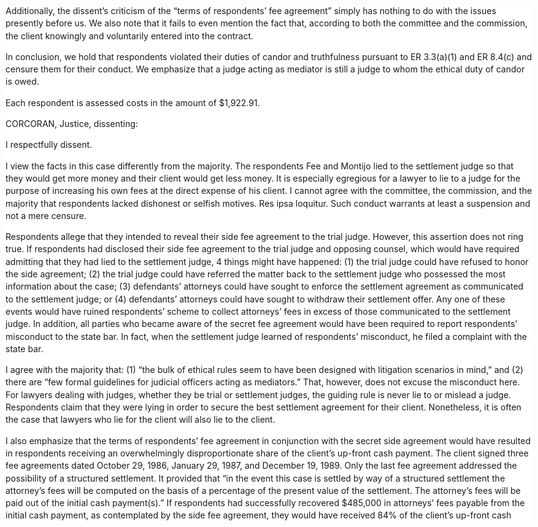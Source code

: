 Additionally, the dissent’s criticism of the “terms of respondents’ fee
agreement” simply has nothing to do with the issues presently before us.
We also note that it fails to even mention the fact that, according to
both the committee and the commission, the client knowingly and
voluntarily entered into the contract.

In conclusion, we hold that respondents violated their duties of candor
and truthfulness pursuant to ER 3.3(a)(1) and ER 8.4(c) and censure them
for their conduct. We emphasize that a judge acting as mediator is still
a judge to whom the ethical duty of candor is owed.

Each respondent is assessed costs in the amount of $1,922.91.

CORCORAN, Justice, dissenting:

I respectfully dissent.

I view the facts in this case differently from the majority. The
respondents Fee and Montijo lied to the settlement judge so that they
would get more money and their client would get less money. It is
especially egregious for a lawyer to lie to a judge for the purpose of
increasing his own fees at the direct expense of his client. I cannot
agree with the committee, the commission, and the majority that
respondents lacked dishonest or selfish motives. Res ipsa loquitur. Such
conduct warrants at least a suspension and not a mere censure.

Respondents allege that they intended to reveal their side fee agreement
to the trial judge. However, this assertion does not ring true. If
respondents had disclosed their side fee agreement to the trial judge
and opposing counsel, which would have required admitting that they had
lied to the settlement judge, 4 things might have happened: (1) the
trial judge could have refused to honor the side agreement; (2) the
trial judge could have referred the matter back to the settlement judge
who possessed the most information about the case; (3) defendants’
attorneys could have sought to enforce the settlement agreement as
communicated to the settlement judge; or (4) defendants’ attorneys could
have sought to withdraw their settlement offer. Any one of these events
would have ruined respondents’ scheme to collect attorneys’ fees in
excess of those communicated to the settlement judge. In addition, all
parties who became aware of the secret fee agreement would have been
required to report respondents’ misconduct to the state bar. In fact,
when the settlement judge learned of respondents’ misconduct, he filed a
complaint with the state bar.

I agree with the majority that: (1) “the bulk of ethical rules seem to
have been designed with litigation scenarios in mind,” and (2) there are
“few formal guidelines for judicial officers acting as mediators.” That,
however, does not excuse the misconduct here. For lawyers dealing with
judges, whether they be trial or settlement judges, the guiding rule is
never lie to or mislead a judge. Respondents claim that they were lying
in order to secure the best settlement agreement for their client.
Nonetheless, it is often the case that lawyers who lie for the client
will also lie to the client.

I also emphasize that the terms of respondents’ fee agreement in
conjunction with the secret side agreement would have resulted in
respondents receiving an overwhelmingly disproportionate share of the
client’s up-front cash payment. The client signed three fee agreements
dated October 29, 1986, January 29, 1987, and December 19, 1989. Only
the last fee agreement addressed the possibility of a structured
settlement. It provided that “in the event this case is settled by way
of a structured settlement the attorney’s fees will be computed on the
basis of a percentage of the present value of the settlement. The
attorney’s fees will be paid out of the initial cash payment(s).” If
respondents had successfully recovered $485,000 in attorneys’ fees
payable from the initial cash payment, as contemplated by the side fee
agreement, they would have received 84% of the client’s up-front cash